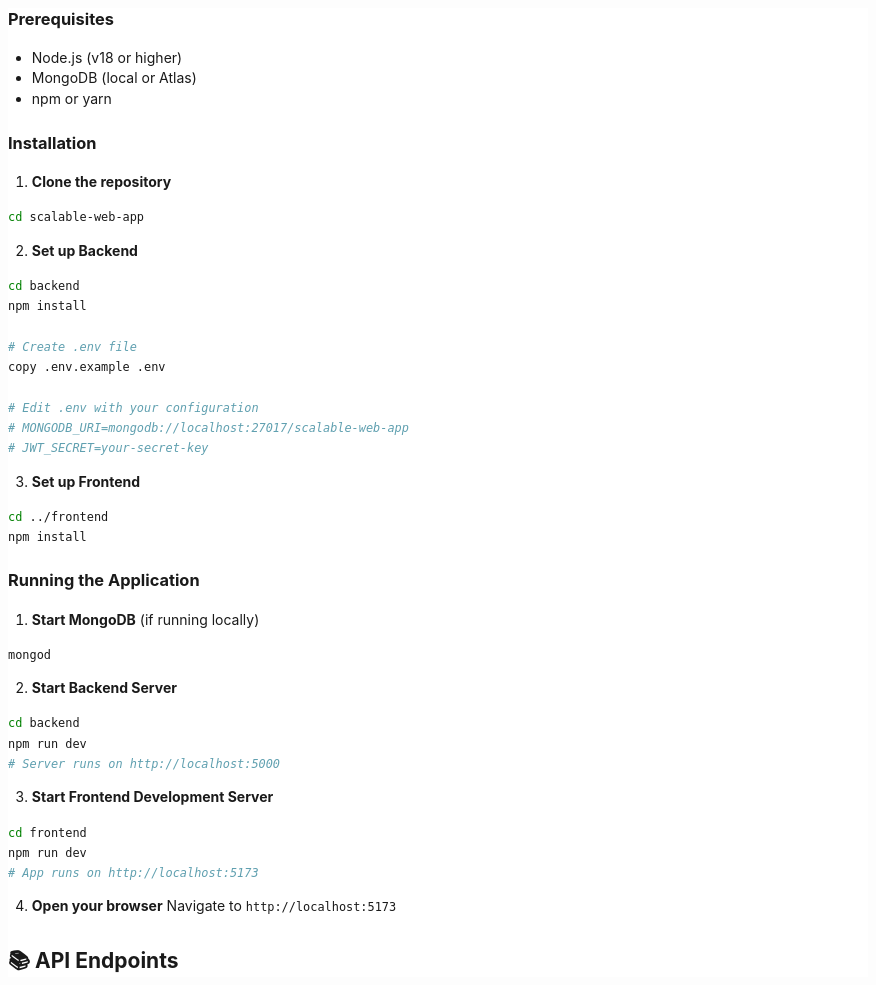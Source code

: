 ### Prerequisites
- Node.js (v18 or higher)
- MongoDB (local or Atlas)
- npm or yarn

### Installation

1. **Clone the repository**
```bash
cd scalable-web-app
```

2. **Set up Backend**
```bash
cd backend
npm install

# Create .env file
copy .env.example .env

# Edit .env with your configuration
# MONGODB_URI=mongodb://localhost:27017/scalable-web-app
# JWT_SECRET=your-secret-key
```

3. **Set up Frontend**
```bash
cd ../frontend
npm install
```

### Running the Application

1. **Start MongoDB** (if running locally)
```bash
mongod
```

2. **Start Backend Server**
```bash
cd backend
npm run dev
# Server runs on http://localhost:5000
```

3. **Start Frontend Development Server**
```bash
cd frontend
npm run dev
# App runs on http://localhost:5173
```

4. **Open your browser**
Navigate to `http://localhost:5173`

## 📚 API Endpoints
